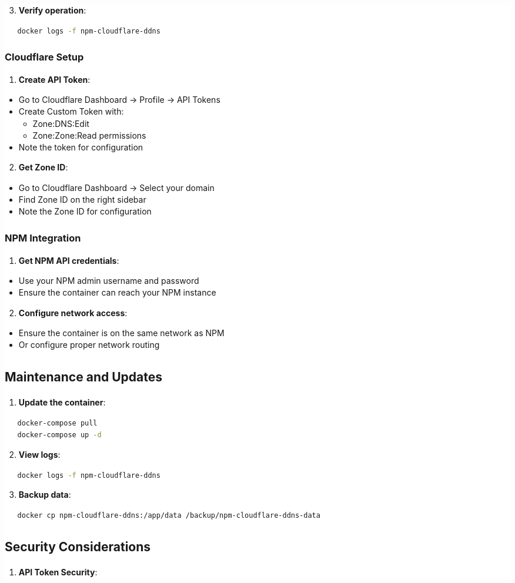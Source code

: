 3. **Verify operation**:

```bash
   docker logs -f npm-cloudflare-ddns
```

### Cloudflare Setup

1. **Create API Token**:

- Go to Cloudflare Dashboard → Profile → API Tokens
- Create Custom Token with:
    - Zone:DNS:Edit
    - Zone:Zone:Read permissions
- Note the token for configuration

2. **Get Zone ID**:

- Go to Cloudflare Dashboard → Select your domain
- Find Zone ID on the right sidebar
- Note the Zone ID for configuration

### NPM Integration

1. **Get NPM API credentials**:

- Use your NPM admin username and password
- Ensure the container can reach your NPM instance

2. **Configure network access**:

- Ensure the container is on the same network as NPM
- Or configure proper network routing

## Maintenance and Updates

1. **Update the container**:

```bash
   docker-compose pull
   docker-compose up -d
```

2. **View logs**:

```bash
   docker logs -f npm-cloudflare-ddns
```

3. **Backup data**:

```bash
   docker cp npm-cloudflare-ddns:/app/data /backup/npm-cloudflare-ddns-data
```

## Security Considerations

1. **API Token Security**:
